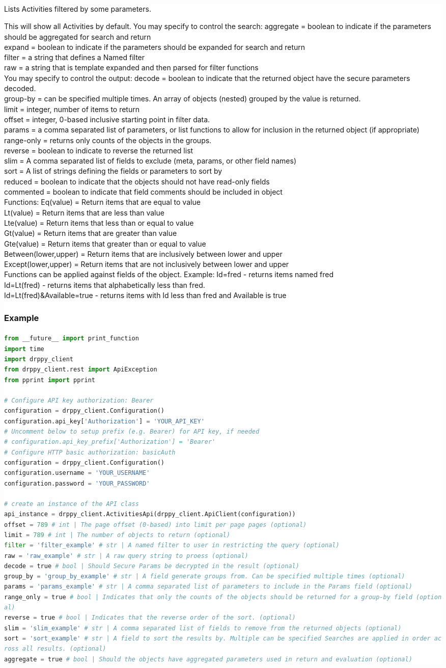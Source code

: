 Lists Activities filtered by some parameters.

This will show all Activities by default.  You may specify to control the search:  aggregate = boolean to indicate if the parameters should be aggregated for search and return<br/> expand = boolean to indicate if the parameters should be expanded for search and return<br/> filter = a string that defines a Named filter<br/> raw = a string that is template expanded and then parsed for filter functions<br/>  You may specify to control the output:  decode = boolean to indicate that the returned object have the secure parameters decoded.<br/> group-by = can be specified multiple times. An array of objects (nested) grouped by the value is returned.<br/> limit = integer, number of items to return<br/> offset = integer, 0-based inclusive starting point in filter data.<br/> params = a comma separated list of parameters, or list functions to allow for inclusion in the returned object (if appropriate)<br/> range-only = returns only counts of the objects in the groups.<br/> reverse = boolean to indicate to reverse the returned list<br/> slim = A comma separated list of fields to exclude (meta, params, or other field names)<br/> sort = A list of strings defining the fields or parameters to sort by<br/> reduced = boolean to indicate that the objects should not have read-only fields<br/> commented = boolean to indicate that field comments should be included in object<br/>  Functions:  Eq(value) = Return items that are equal to value<br/> Lt(value) = Return items that are less than value<br/> Lte(value) = Return items that less than or equal to value<br/> Gt(value) = Return items that are greater than value<br/> Gte(value) = Return items that greater than or equal to value<br/> Between(lower,upper) = Return items that are inclusively between lower and upper<br/> Except(lower,upper) = Return items that are not inclusively between lower and upper<br/>  Functions can be applied against fields of the object.  Example:  Id=fred - returns items named fred<br/> Id=Lt(fred) - returns items that alphabetically less than fred.<br/> Id=Lt(fred)&Available=true - returns items with Id less than fred and Available is true<br/>

### Example
```python
from __future__ import print_function
import time
import drppy_client
from drppy_client.rest import ApiException
from pprint import pprint

# Configure API key authorization: Bearer
configuration = drppy_client.Configuration()
configuration.api_key['Authorization'] = 'YOUR_API_KEY'
# Uncomment below to setup prefix (e.g. Bearer) for API key, if needed
# configuration.api_key_prefix['Authorization'] = 'Bearer'
# Configure HTTP basic authorization: basicAuth
configuration = drppy_client.Configuration()
configuration.username = 'YOUR_USERNAME'
configuration.password = 'YOUR_PASSWORD'

# create an instance of the API class
api_instance = drppy_client.ActivitiesApi(drppy_client.ApiClient(configuration))
offset = 789 # int | The page offset (0-based) into limit per page pages (optional)
limit = 789 # int | The number of objects to return (optional)
filter = 'filter_example' # str | A named filter to user in restricting the query (optional)
raw = 'raw_example' # str | A raw query string to proess (optional)
decode = true # bool | Should Secure Params be decrypted in the result (optional)
group_by = 'group_by_example' # str | A field generate groups from. Can be specified multiple times (optional)
params = 'params_example' # str | A comma separated list of parameters to include in the Params field (optional)
range_only = true # bool | Indicates that only the counts of the objects should be returned for a group-by field (optional)
reverse = true # bool | Indicates that the reverse order of the sort. (optional)
slim = 'slim_example' # str | A comma separated list of fields to remove from the returned objects (optional)
sort = 'sort_example' # str | A field to sort the results by. Multiple can be specified Searches are applied in order across all results. (optional)
aggregate = true # bool | Should the objects have aggregated parameters used in return and evaluation (optional)
```